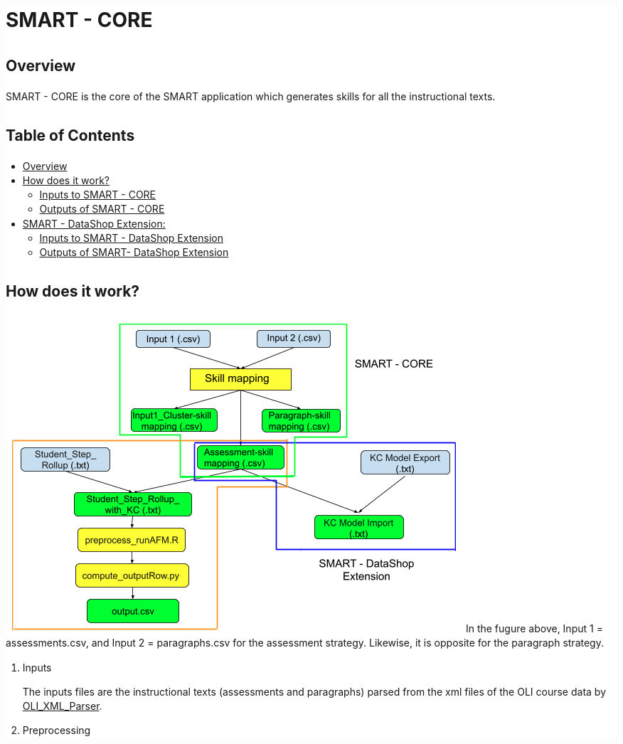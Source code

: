 # SMART - CORE

## Overview
SMART - CORE is the core of the SMART application which generates skills for all the instructional texts.

## Table of Contents
  * [Overview](#overview)
  * [How does it work?](#how-does-it-work-)
    + [Inputs to SMART - CORE](#inputs-to-smart---core)
    + [Outputs of SMART - CORE](#outputs-of-smart---core)
  * [SMART - DataShop Extension:](#smart---datashop-extension-)
    + [Inputs to SMART - DataShop Extension](#inputs-to-smart---datashop-extension)
    + [Outputs of SMART- DataShop Extension](#outputs-of-smart--datashop-extension)

## How does it work?
![Smart figure1](../res/imgs/smart_figure2.png "SMART - CORE flow")
In the fugure above, Input 1 = assessments.csv, and Input 2 = paragraphs.csv for the assessment strategy. Likewise, it is opposite for the paragraph strategy.

1. Inputs

    The inputs files are the instructional texts (assessments and paragraphs) parsed from the xml files of the OLI course data by [OLI_XML_Parser](../OLI_XML_Parser).

2. Preprocessing
